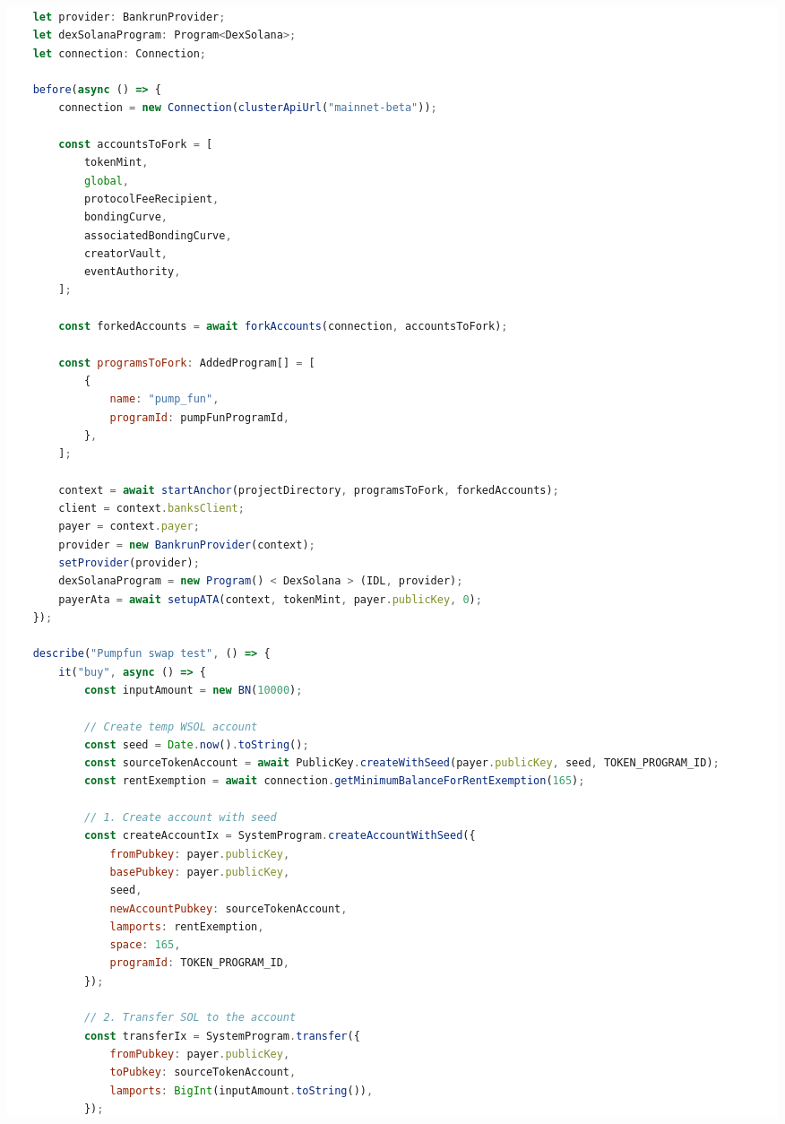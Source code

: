 ```javascript
    let provider: BankrunProvider;
    let dexSolanaProgram: Program<DexSolana>;
    let connection: Connection;

    before(async () => {
        connection = new Connection(clusterApiUrl("mainnet-beta"));

        const accountsToFork = [
            tokenMint,
            global,
            protocolFeeRecipient,
            bondingCurve,
            associatedBondingCurve,
            creatorVault,
            eventAuthority,
        ];

        const forkedAccounts = await forkAccounts(connection, accountsToFork);

        const programsToFork: AddedProgram[] = [
            {
                name: "pump_fun",
                programId: pumpFunProgramId,
            },
        ];

        context = await startAnchor(projectDirectory, programsToFork, forkedAccounts);
        client = context.banksClient;
        payer = context.payer;
        provider = new BankrunProvider(context);
        setProvider(provider);
        dexSolanaProgram = new Program() < DexSolana > (IDL, provider);
        payerAta = await setupATA(context, tokenMint, payer.publicKey, 0);
    });

    describe("Pumpfun swap test", () => {
        it("buy", async () => {
            const inputAmount = new BN(10000);

            // Create temp WSOL account
            const seed = Date.now().toString();
            const sourceTokenAccount = await PublicKey.createWithSeed(payer.publicKey, seed, TOKEN_PROGRAM_ID);
            const rentExemption = await connection.getMinimumBalanceForRentExemption(165);

            // 1. Create account with seed
            const createAccountIx = SystemProgram.createAccountWithSeed({
                fromPubkey: payer.publicKey,
                basePubkey: payer.publicKey,
                seed,
                newAccountPubkey: sourceTokenAccount,
                lamports: rentExemption,
                space: 165,
                programId: TOKEN_PROGRAM_ID,
            });

            // 2. Transfer SOL to the account
            const transferIx = SystemProgram.transfer({
                fromPubkey: payer.publicKey,
                toPubkey: sourceTokenAccount,
                lamports: BigInt(inputAmount.toString()),
            });

```